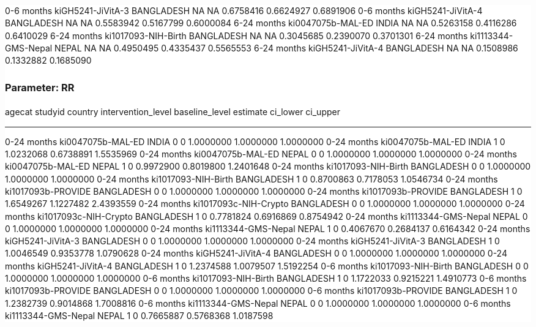 0-6 months    kiGH5241-JiVitA-3       BANGLADESH   NA                   NA                0.6758416   0.6624927   0.6891906
0-6 months    kiGH5241-JiVitA-4       BANGLADESH   NA                   NA                0.5583942   0.5167799   0.6000084
6-24 months   ki0047075b-MAL-ED       INDIA        NA                   NA                0.5263158   0.4116286   0.6410029
6-24 months   ki1017093-NIH-Birth     BANGLADESH   NA                   NA                0.3045685   0.2390070   0.3701301
6-24 months   ki1113344-GMS-Nepal     NEPAL        NA                   NA                0.4950495   0.4335437   0.5565553
6-24 months   kiGH5241-JiVitA-4       BANGLADESH   NA                   NA                0.1508986   0.1332882   0.1685090


### Parameter: RR


agecat        studyid                 country      intervention_level   baseline_level     estimate    ci_lower    ci_upper
------------  ----------------------  -----------  -------------------  ---------------  ----------  ----------  ----------
0-24 months   ki0047075b-MAL-ED       INDIA        0                    0                 1.0000000   1.0000000   1.0000000
0-24 months   ki0047075b-MAL-ED       INDIA        1                    0                 1.0232068   0.6738891   1.5535969
0-24 months   ki0047075b-MAL-ED       NEPAL        0                    0                 1.0000000   1.0000000   1.0000000
0-24 months   ki0047075b-MAL-ED       NEPAL        1                    0                 0.9972900   0.8019800   1.2401648
0-24 months   ki1017093-NIH-Birth     BANGLADESH   0                    0                 1.0000000   1.0000000   1.0000000
0-24 months   ki1017093-NIH-Birth     BANGLADESH   1                    0                 0.8700863   0.7178053   1.0546734
0-24 months   ki1017093b-PROVIDE      BANGLADESH   0                    0                 1.0000000   1.0000000   1.0000000
0-24 months   ki1017093b-PROVIDE      BANGLADESH   1                    0                 1.6549267   1.1227482   2.4393559
0-24 months   ki1017093c-NIH-Crypto   BANGLADESH   0                    0                 1.0000000   1.0000000   1.0000000
0-24 months   ki1017093c-NIH-Crypto   BANGLADESH   1                    0                 0.7781824   0.6916869   0.8754942
0-24 months   ki1113344-GMS-Nepal     NEPAL        0                    0                 1.0000000   1.0000000   1.0000000
0-24 months   ki1113344-GMS-Nepal     NEPAL        1                    0                 0.4067670   0.2684137   0.6164342
0-24 months   kiGH5241-JiVitA-3       BANGLADESH   0                    0                 1.0000000   1.0000000   1.0000000
0-24 months   kiGH5241-JiVitA-3       BANGLADESH   1                    0                 1.0046549   0.9353778   1.0790628
0-24 months   kiGH5241-JiVitA-4       BANGLADESH   0                    0                 1.0000000   1.0000000   1.0000000
0-24 months   kiGH5241-JiVitA-4       BANGLADESH   1                    0                 1.2374588   1.0079507   1.5192254
0-6 months    ki1017093-NIH-Birth     BANGLADESH   0                    0                 1.0000000   1.0000000   1.0000000
0-6 months    ki1017093-NIH-Birth     BANGLADESH   1                    0                 1.1722033   0.9215221   1.4910773
0-6 months    ki1017093b-PROVIDE      BANGLADESH   0                    0                 1.0000000   1.0000000   1.0000000
0-6 months    ki1017093b-PROVIDE      BANGLADESH   1                    0                 1.2382739   0.9014868   1.7008816
0-6 months    ki1113344-GMS-Nepal     NEPAL        0                    0                 1.0000000   1.0000000   1.0000000
0-6 months    ki1113344-GMS-Nepal     NEPAL        1                    0                 0.7665887   0.5768368   1.0187598